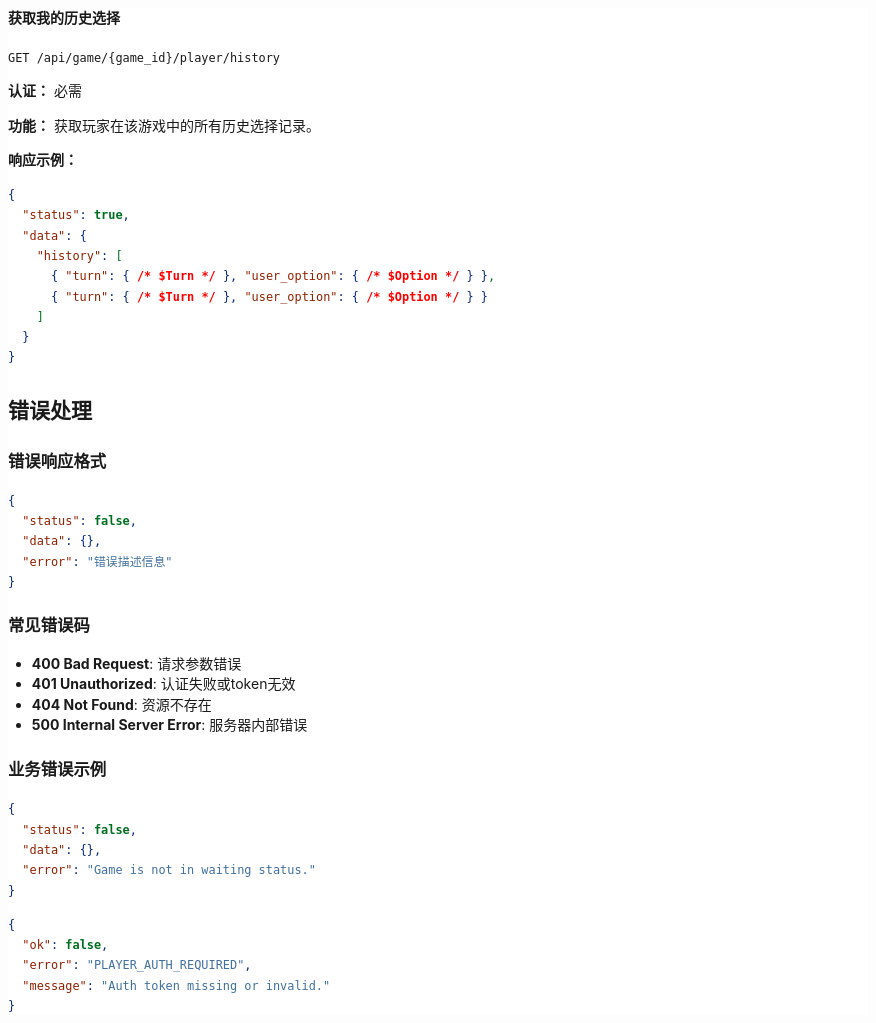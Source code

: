 #### 获取我的历史选择
```http
GET /api/game/{game_id}/player/history
```

**认证：** 必需

**功能：** 获取玩家在该游戏中的所有历史选择记录。

**响应示例：**
```json
{
  "status": true,
  "data": {
    "history": [
      { "turn": { /* $Turn */ }, "user_option": { /* $Option */ } },
      { "turn": { /* $Turn */ }, "user_option": { /* $Option */ } }
    ]
  }
}
```

## 错误处理

### 错误响应格式
```json
{
  "status": false,
  "data": {},
  "error": "错误描述信息"
}
```

### 常见错误码

- **400 Bad Request**: 请求参数错误
- **401 Unauthorized**: 认证失败或token无效
- **404 Not Found**: 资源不存在
- **500 Internal Server Error**: 服务器内部错误

### 业务错误示例

```json
{
  "status": false,
  "data": {},
  "error": "Game is not in waiting status."
}
```

```json
{
  "ok": false,
  "error": "PLAYER_AUTH_REQUIRED",
  "message": "Auth token missing or invalid."
}
```
